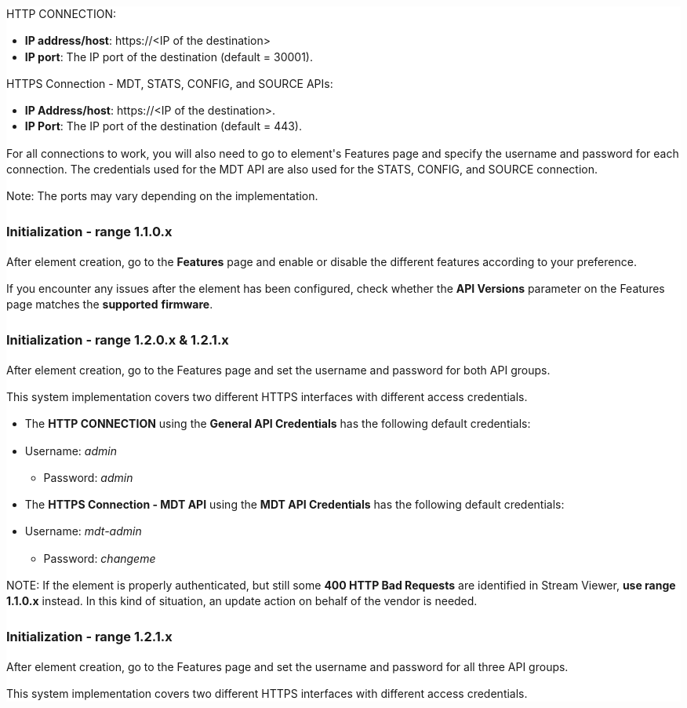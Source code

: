 <p>HTTP CONNECTION:</p>
<ul>
<li><strong>IP address/host</strong>: https://&lt;IP of the destination&gt;</li>
<li><strong>IP port</strong>: The IP port of the destination (default = 30001).</li>
</ul>
<p>HTTPS Connection - MDT, STATS, CONFIG, and SOURCE APIs:</p>
<ul>
<li><strong>IP Address/host</strong>: https://&lt;IP of the destination&gt;.</li>
<li><strong>IP Port</strong>: The IP port of the destination (default = 443).</li>
</ul>
<p>For all connections to work, you will also need to go to element's Features page and specify the username and password for each connection. The credentials used for the MDT API are also used for the STATS, CONFIG, and SOURCE connection.</p>
<p>Note: The ports may vary depending on the implementation.</p></td>
</tr>
</tbody>
</table>

### Initialization - range 1.1.0.x

After element creation, go to the **Features** page and enable or disable the different features according to your preference.

If you encounter any issues after the element has been configured, check whether the **API Versions** parameter on the Features page matches the **supported** **firmware**.

### Initialization - range 1.2.0.x & 1.2.1.x

After element creation, go to the Features page and set the username and password for both API groups.

This system implementation covers two different HTTPS interfaces with different access credentials.

- The **HTTP CONNECTION** using the **General API Credentials** has the following default credentials:

- Username: *admin*
  - Password: *admin*

- The **HTTPS Connection - MDT API** using the **MDT API Credentials** has the following default credentials:

- Username: *mdt-admin*
  - Password: *changeme*

NOTE: If the element is properly authenticated, but still some **400 HTTP Bad Requests** are identified in Stream Viewer, **use range 1.1.0.x** instead. In this kind of situation, an update action on behalf of the vendor is needed.

### Initialization - range 1.2.1.x

After element creation, go to the Features page and set the username and password for all three API groups.

This system implementation covers two different HTTPS interfaces with different access credentials.

